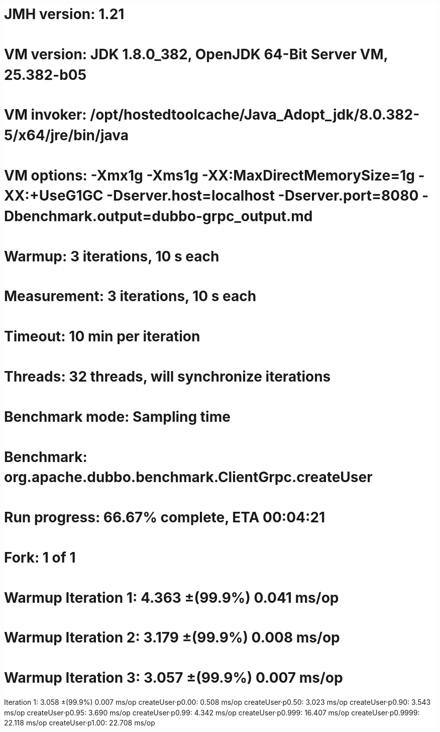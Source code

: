 
# JMH version: 1.21
# VM version: JDK 1.8.0_382, OpenJDK 64-Bit Server VM, 25.382-b05
# VM invoker: /opt/hostedtoolcache/Java_Adopt_jdk/8.0.382-5/x64/jre/bin/java
# VM options: -Xmx1g -Xms1g -XX:MaxDirectMemorySize=1g -XX:+UseG1GC -Dserver.host=localhost -Dserver.port=8080 -Dbenchmark.output=dubbo-grpc_output.md
# Warmup: 3 iterations, 10 s each
# Measurement: 3 iterations, 10 s each
# Timeout: 10 min per iteration
# Threads: 32 threads, will synchronize iterations
# Benchmark mode: Sampling time
# Benchmark: org.apache.dubbo.benchmark.ClientGrpc.createUser

# Run progress: 66.67% complete, ETA 00:04:21
# Fork: 1 of 1
# Warmup Iteration   1: 4.363 ±(99.9%) 0.041 ms/op
# Warmup Iteration   2: 3.179 ±(99.9%) 0.008 ms/op
# Warmup Iteration   3: 3.057 ±(99.9%) 0.007 ms/op
Iteration   1: 3.058 ±(99.9%) 0.007 ms/op
                 createUser·p0.00:   0.508 ms/op
                 createUser·p0.50:   3.023 ms/op
                 createUser·p0.90:   3.543 ms/op
                 createUser·p0.95:   3.690 ms/op
                 createUser·p0.99:   4.342 ms/op
                 createUser·p0.999:  16.407 ms/op
                 createUser·p0.9999: 22.118 ms/op
                 createUser·p1.00:   22.708 ms/op
